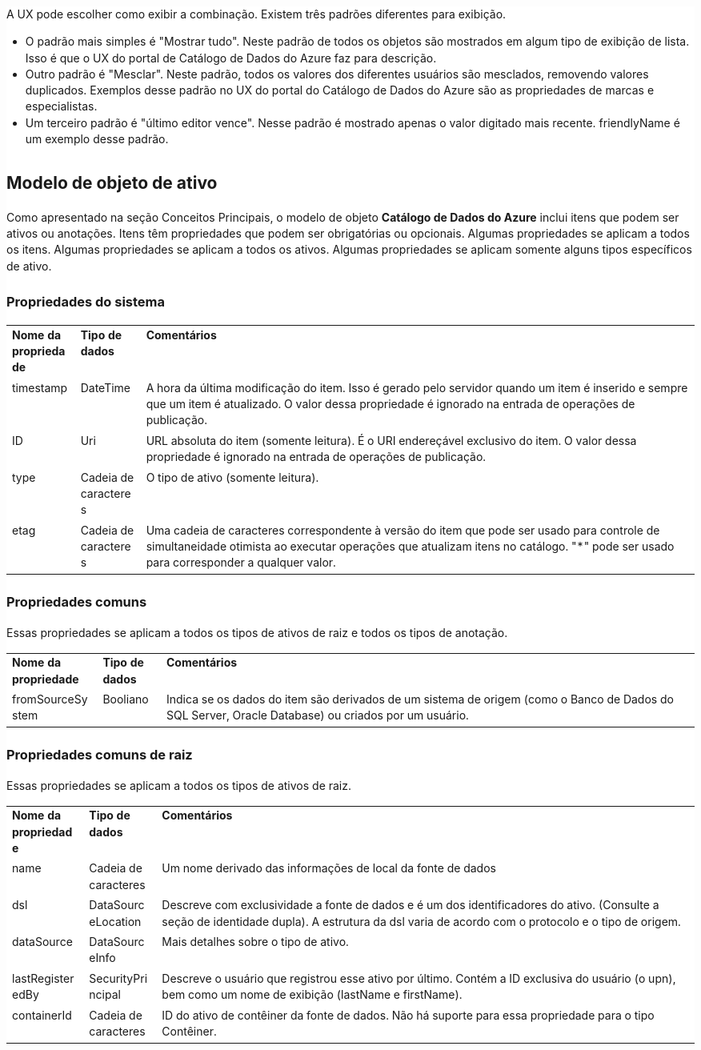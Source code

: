 A UX pode escolher como exibir a combinação. Existem três padrões diferentes para exibição.

-	O padrão mais simples é "Mostrar tudo". Neste padrão de todos os objetos são mostrados em algum tipo de exibição de lista. Isso é que o UX do portal de Catálogo de Dados do Azure faz para descrição.
-	Outro padrão é "Mesclar". Neste padrão, todos os valores dos diferentes usuários são mesclados, removendo valores duplicados. Exemplos desse padrão no UX do portal do Catálogo de Dados do Azure são as propriedades de marcas e especialistas.
-	Um terceiro padrão é "último editor vence". Nesse padrão é mostrado apenas o valor digitado mais recente. friendlyName é um exemplo desse padrão.

## Modelo de objeto de ativo

Como apresentado na seção Conceitos Principais, o modelo de objeto **Catálogo de Dados do Azure** inclui itens que podem ser ativos ou anotações. Itens têm propriedades que podem ser obrigatórias ou opcionais. Algumas propriedades se aplicam a todos os itens. Algumas propriedades se aplicam a todos os ativos. Algumas propriedades se aplicam somente alguns tipos específicos de ativo.

### Propriedades do sistema

<table><tr><td><b>Nome da propriedade</b></td><td><b>Tipo de dados</b></td><td><b>Comentários</b></td></tr><tr><td>timestamp</td><td>DateTime</td><td>A hora da última modificação do item. Isso é gerado pelo servidor quando um item é inserido e sempre que um item é atualizado. O valor dessa propriedade é ignorado na entrada de operações de publicação.</td></tr><tr><td>ID</td><td>Uri</td><td>URL absoluta do item (somente leitura). É o URI endereçável exclusivo do item. O valor dessa propriedade é ignorado na entrada de operações de publicação.</td></tr><tr><td>type</td><td>Cadeia de caracteres</td><td>O tipo de ativo (somente leitura).</td></tr><tr><td>etag</td><td>Cadeia de caracteres</td><td>Uma cadeia de caracteres correspondente à versão do item que pode ser usado para controle de simultaneidade otimista ao executar operações que atualizam itens no catálogo. "*" pode ser usado para corresponder a qualquer valor.</td></tr></table>

### Propriedades comuns

Essas propriedades se aplicam a todos os tipos de ativos de raiz e todos os tipos de anotação.

<table>
<tr><td><b>Nome da propriedade</b></td><td><b>Tipo de dados</b></td><td><b>Comentários</b></td></tr>
<tr><td>fromSourceSystem</td><td>Booliano</td><td>Indica se os dados do item são derivados de um sistema de origem (como o Banco de Dados do SQL Server, Oracle Database) ou criados por um usuário.</td></tr>
</table>

### Propriedades comuns de raiz
<p>
Essas propriedades se aplicam a todos os tipos de ativos de raiz.
<table><tr><td><b>Nome da propriedade</b></td><td><b>Tipo de dados</b></td><td><b>Comentários</b></td></tr><tr><td>name</td><td>Cadeia de caracteres</td><td>Um nome derivado das informações de local da fonte de dados</td></tr><tr><td>dsl</td><td>DataSourceLocation</td><td>Descreve com exclusividade a fonte de dados e é um dos identificadores do ativo. (Consulte a seção de identidade dupla). A estrutura da dsl varia de acordo com o protocolo e o tipo de origem.</td></tr><tr><td>dataSource</td><td>DataSourceInfo</td><td>Mais detalhes sobre o tipo de ativo.</td></tr><tr><td>lastRegisteredBy</td><td>SecurityPrincipal</td><td>Descreve o usuário que registrou esse ativo por último. Contém a ID exclusiva do usuário (o upn), bem como um nome de exibição (lastName e firstName).</td></tr><tr><td>containerId</td><td>Cadeia de caracteres</td><td>ID do ativo de contêiner da fonte de dados. Não há suporte para essa propriedade para o tipo Contêiner.</td></tr></table>

